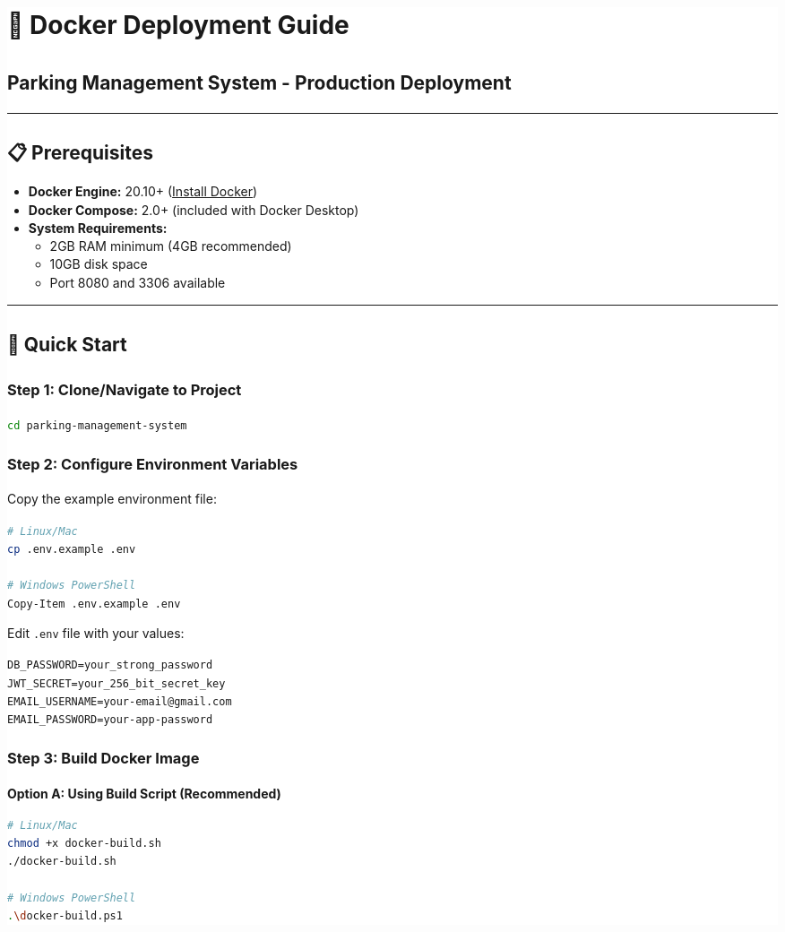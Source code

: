 # 🐳 Docker Deployment Guide
## Parking Management System - Production Deployment

---

## 📋 Prerequisites

- **Docker Engine:** 20.10+ ([Install Docker](https://docs.docker.com/get-docker/))
- **Docker Compose:** 2.0+ (included with Docker Desktop)
- **System Requirements:**
  - 2GB RAM minimum (4GB recommended)
  - 10GB disk space
  - Port 8080 and 3306 available

---

## 🚀 Quick Start

### Step 1: Clone/Navigate to Project

```bash
cd parking-management-system
```

### Step 2: Configure Environment Variables

Copy the example environment file:

```bash
# Linux/Mac
cp .env.example .env

# Windows PowerShell
Copy-Item .env.example .env
```

Edit `.env` file with your values:

```env
DB_PASSWORD=your_strong_password
JWT_SECRET=your_256_bit_secret_key
EMAIL_USERNAME=your-email@gmail.com
EMAIL_PASSWORD=your-app-password
```

### Step 3: Build Docker Image

**Option A: Using Build Script (Recommended)**

```bash
# Linux/Mac
chmod +x docker-build.sh
./docker-build.sh

# Windows PowerShell
.\docker-build.ps1
```
